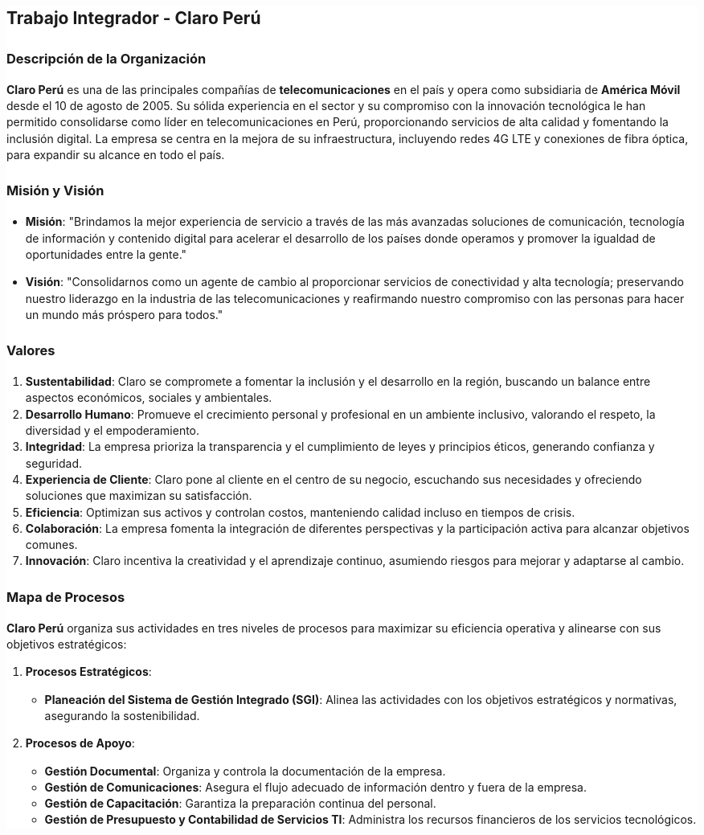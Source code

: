 ## **Trabajo Integrador - Claro Perú**

### **Descripción de la Organización**

**Claro Perú** es una de las principales compañías de **telecomunicaciones** en el país y opera como subsidiaria de **América Móvil** desde el 10 de agosto de 2005. Su sólida experiencia en el sector y su compromiso con la innovación tecnológica le han permitido consolidarse como líder en telecomunicaciones en Perú, proporcionando servicios de alta calidad y fomentando la inclusión digital. La empresa se centra en la mejora de su infraestructura, incluyendo redes 4G LTE y conexiones de fibra óptica, para expandir su alcance en todo el país.

### **Misión y Visión**

- **Misión**: "Brindamos la mejor experiencia de servicio a través de las más avanzadas soluciones de comunicación, tecnología de información y contenido digital para acelerar el desarrollo de los países donde operamos y promover la igualdad de oportunidades entre la gente."

- **Visión**: "Consolidarnos como un agente de cambio al proporcionar servicios de conectividad y alta tecnología; preservando nuestro liderazgo en la industria de las telecomunicaciones y reafirmando nuestro compromiso con las personas para hacer un mundo más próspero para todos."

### **Valores**

1. **Sustentabilidad**: Claro se compromete a fomentar la inclusión y el desarrollo en la región, buscando un balance entre aspectos económicos, sociales y ambientales.
2. **Desarrollo Humano**: Promueve el crecimiento personal y profesional en un ambiente inclusivo, valorando el respeto, la diversidad y el empoderamiento.
3. **Integridad**: La empresa prioriza la transparencia y el cumplimiento de leyes y principios éticos, generando confianza y seguridad.
4. **Experiencia de Cliente**: Claro pone al cliente en el centro de su negocio, escuchando sus necesidades y ofreciendo soluciones que maximizan su satisfacción.
5. **Eficiencia**: Optimizan sus activos y controlan costos, manteniendo calidad incluso en tiempos de crisis.
6. **Colaboración**: La empresa fomenta la integración de diferentes perspectivas y la participación activa para alcanzar objetivos comunes.
7. **Innovación**: Claro incentiva la creatividad y el aprendizaje continuo, asumiendo riesgos para mejorar y adaptarse al cambio.

### **Mapa de Procesos**

**Claro Perú** organiza sus actividades en tres niveles de procesos para maximizar su eficiencia operativa y alinearse con sus objetivos estratégicos:

1. **Procesos Estratégicos**:
   - **Planeación del Sistema de Gestión Integrado (SGI)**: Alinea las actividades con los objetivos estratégicos y normativas, asegurando la sostenibilidad.

2. **Procesos de Apoyo**:
   - **Gestión Documental**: Organiza y controla la documentación de la empresa.
   - **Gestión de Comunicaciones**: Asegura el flujo adecuado de información dentro y fuera de la empresa.
   - **Gestión de Capacitación**: Garantiza la preparación continua del personal.
   - **Gestión de Presupuesto y Contabilidad de Servicios TI**: Administra los recursos financieros de los servicios tecnológicos.
